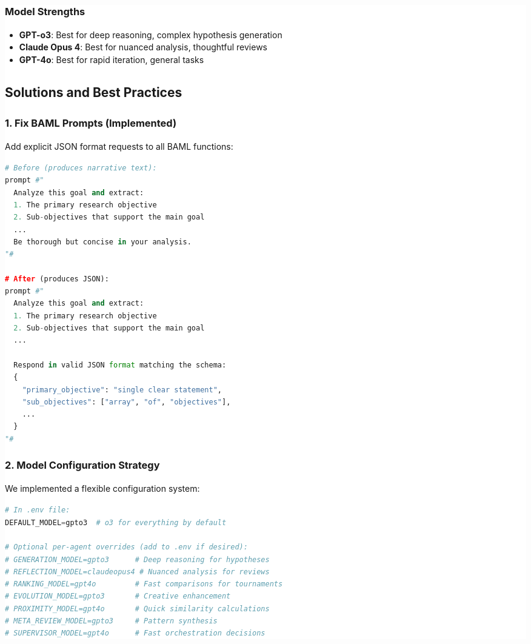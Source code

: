 ### Model Strengths

- **GPT-o3**: Best for deep reasoning, complex hypothesis generation
- **Claude Opus 4**: Best for nuanced analysis, thoughtful reviews
- **GPT-4o**: Best for rapid iteration, general tasks

## Solutions and Best Practices

### 1. Fix BAML Prompts (Implemented)

Add explicit JSON format requests to all BAML functions:

```python
# Before (produces narrative text):
prompt #"
  Analyze this goal and extract:
  1. The primary research objective
  2. Sub-objectives that support the main goal
  ...
  Be thorough but concise in your analysis.
"#

# After (produces JSON):
prompt #"
  Analyze this goal and extract:
  1. The primary research objective
  2. Sub-objectives that support the main goal
  ...
  
  Respond in valid JSON format matching the schema:
  {
    "primary_objective": "single clear statement",
    "sub_objectives": ["array", "of", "objectives"],
    ...
  }
"#
```

### 2. Model Configuration Strategy

We implemented a flexible configuration system:

```python
# In .env file:
DEFAULT_MODEL=gpto3  # o3 for everything by default

# Optional per-agent overrides (add to .env if desired):
# GENERATION_MODEL=gpto3      # Deep reasoning for hypotheses
# REFLECTION_MODEL=claudeopus4 # Nuanced analysis for reviews
# RANKING_MODEL=gpt4o         # Fast comparisons for tournaments
# EVOLUTION_MODEL=gpto3       # Creative enhancement
# PROXIMITY_MODEL=gpt4o       # Quick similarity calculations
# META_REVIEW_MODEL=gpto3     # Pattern synthesis
# SUPERVISOR_MODEL=gpt4o      # Fast orchestration decisions
```
